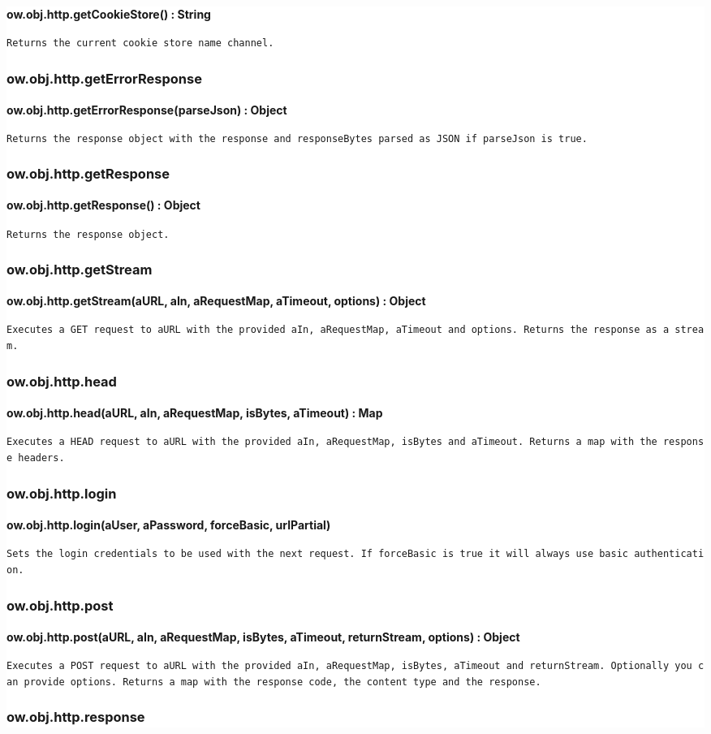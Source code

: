__ow.obj.http.getCookieStore() : String__

````
Returns the current cookie store name channel.
````
### ow.obj.http.getErrorResponse

__ow.obj.http.getErrorResponse(parseJson) : Object__

````
Returns the response object with the response and responseBytes parsed as JSON if parseJson is true.
````
### ow.obj.http.getResponse

__ow.obj.http.getResponse() : Object__

````
Returns the response object.
````
### ow.obj.http.getStream

__ow.obj.http.getStream(aURL, aIn, aRequestMap, aTimeout, options) : Object__

````
Executes a GET request to aURL with the provided aIn, aRequestMap, aTimeout and options. Returns the response as a stream.
````
### ow.obj.http.head

__ow.obj.http.head(aURL, aIn, aRequestMap, isBytes, aTimeout) : Map__

````
Executes a HEAD request to aURL with the provided aIn, aRequestMap, isBytes and aTimeout. Returns a map with the response headers.
````
### ow.obj.http.login

__ow.obj.http.login(aUser, aPassword, forceBasic, urlPartial)__

````
Sets the login credentials to be used with the next request. If forceBasic is true it will always use basic authentication.
````
### ow.obj.http.post

__ow.obj.http.post(aURL, aIn, aRequestMap, isBytes, aTimeout, returnStream, options) : Object__

````
Executes a POST request to aURL with the provided aIn, aRequestMap, isBytes, aTimeout and returnStream. Optionally you can provide options. Returns a map with the response code, the content type and the response.
````
### ow.obj.http.response

